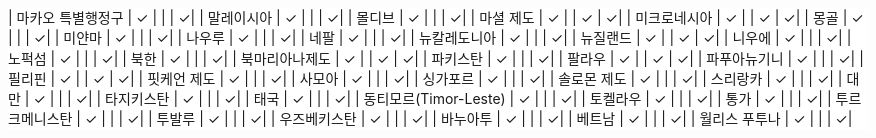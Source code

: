 | 마카오 특별행정구                         | ✓ |   | | ✓| 
| 말레이시아                          | ✓ |   | | ✓| 
| 몰디브                          | ✓ |   | | ✓| 
| 마셜 제도                  | ✓ |   | ✓ | ✓| 
| 미크로네시아                        | ✓ |   | ✓ | ✓| 
| 몽골                          | ✓ |   | | ✓| 
| 미얀마                           | ✓ |   | | ✓| 
| 나우루                             | ✓ |   | | ✓| 
| 네팔                             | ✓ |   | | ✓| 
| 뉴칼레도니아                     | ✓ |   | | ✓| 
| 뉴질랜드                       | ✓ |   | ✓ | ✓| 
| 니우에                              | ✓ |   | | ✓| 
| 노퍽섬                    | ✓ |   | | ✓| 
| 북한                       | ✓ |   | | ✓| 
| 북마리아나제도          | ✓ |   | ✓ | ✓| 
| 파키스탄                          | ✓ |   | | ✓| 
| 팔라우                             | ✓ |   | ✓ | ✓| 
| 파푸아뉴기니                  | ✓ |   | | ✓| 
| 필리핀                       | ✓ |   | ✓ | ✓| 
| 핏케언 제도                  | ✓ |   | | ✓| 
| 사모아                             | ✓ |   | | ✓| 
| 싱가포르                         | ✓ |   | | ✓| 
| 솔로몬 제도                   | ✓ |   | | ✓| 
| 스리랑카                         | ✓ |   | | ✓| 
| 대만                            | ✓ |   | | ✓| 
| 타지키스탄                        | ✓ |   | | ✓| 
| 태국                          | ✓ |   | | ✓| 
| 동티모르(Timor-Leste)                       | ✓ |   | | ✓| 
| 토켈라우                           | ✓ |   | | ✓| 
| 통가                             | ✓ |   | | ✓| 
| 투르크메니스탄                      | ✓ |   | | ✓| 
| 투발루                            | ✓ |   | | ✓| 
| 우즈베키스탄                        | ✓ |   | | ✓| 
| 바누아투                           | ✓ |   | | ✓| 
| 베트남                           | ✓ |   | | ✓| 
| 월리스 푸투나                 | ✓ |   | | ✓| 
